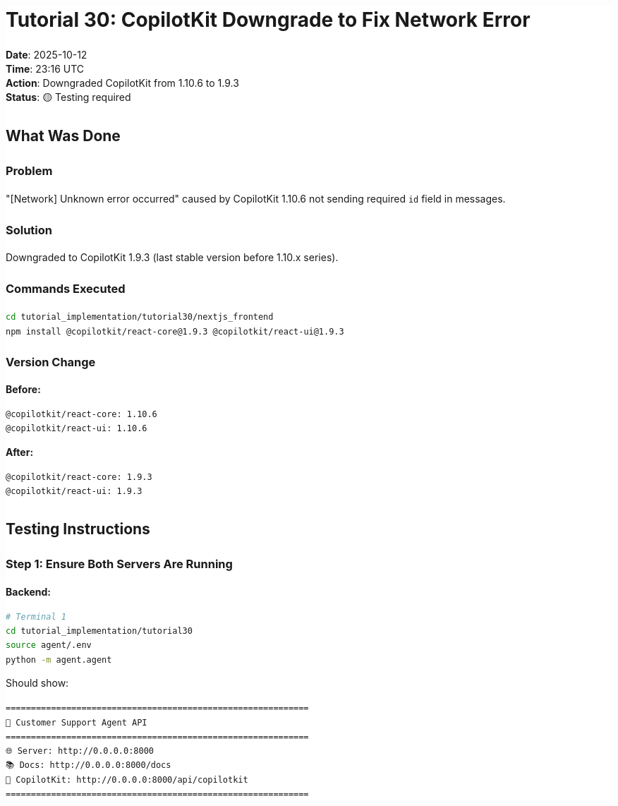 # Tutorial 30: CopilotKit Downgrade to Fix Network Error

**Date**: 2025-10-12  
**Time**: 23:16 UTC  
**Action**: Downgraded CopilotKit from 1.10.6 to 1.9.3  
**Status**: 🟡 Testing required

## What Was Done

### Problem
"[Network] Unknown error occurred" caused by CopilotKit 1.10.6 not sending required `id` field in messages.

### Solution
Downgraded to CopilotKit 1.9.3 (last stable version before 1.10.x series).

### Commands Executed

```bash
cd tutorial_implementation/tutorial30/nextjs_frontend
npm install @copilotkit/react-core@1.9.3 @copilotkit/react-ui@1.9.3
```

### Version Change

**Before:**
```
@copilotkit/react-core: 1.10.6
@copilotkit/react-ui: 1.10.6
```

**After:**
```
@copilotkit/react-core: 1.9.3
@copilotkit/react-ui: 1.9.3
```

## Testing Instructions

### Step 1: Ensure Both Servers Are Running

**Backend:**
```bash
# Terminal 1
cd tutorial_implementation/tutorial30
source agent/.env
python -m agent.agent
```

Should show:
```
============================================================
🤖 Customer Support Agent API
============================================================
🌐 Server: http://0.0.0.0:8000
📚 Docs: http://0.0.0.0:8000/docs
💬 CopilotKit: http://0.0.0.0:8000/api/copilotkit
============================================================
```
